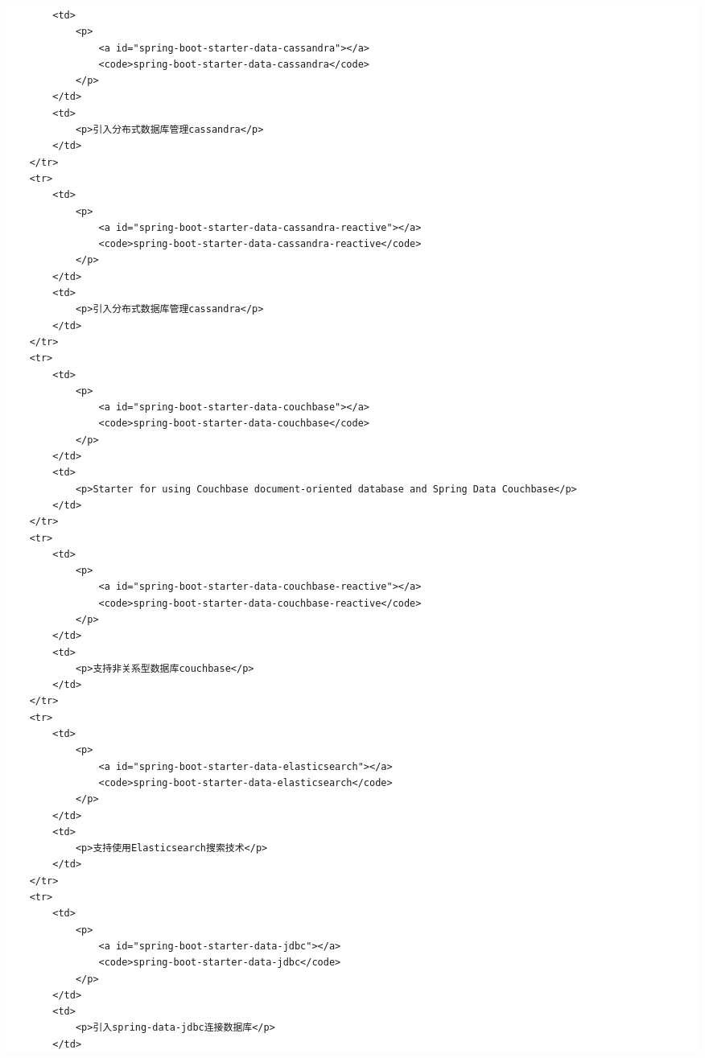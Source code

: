 			<td>
				<p>
					<a id="spring-boot-starter-data-cassandra"></a>
					<code>spring-boot-starter-data-cassandra</code>
				</p>
			</td>
			<td>
				<p>引入分布式数据库管理cassandra</p>
			</td>
		</tr>
		<tr>
			<td>
				<p>
					<a id="spring-boot-starter-data-cassandra-reactive"></a>
					<code>spring-boot-starter-data-cassandra-reactive</code>
				</p>
			</td>
			<td>
				<p>引入分布式数据库管理cassandra</p>
			</td>
		</tr>
		<tr>
			<td>
				<p>
					<a id="spring-boot-starter-data-couchbase"></a>
					<code>spring-boot-starter-data-couchbase</code>
				</p>
			</td>
			<td>
				<p>Starter for using Couchbase document-oriented database and Spring Data Couchbase</p>
			</td>
		</tr>
		<tr>
			<td>
				<p>
					<a id="spring-boot-starter-data-couchbase-reactive"></a>
					<code>spring-boot-starter-data-couchbase-reactive</code>
				</p>
			</td>
			<td>
				<p>支持非关系型数据库couchbase</p>
			</td>
		</tr>
		<tr>
			<td>
				<p>
					<a id="spring-boot-starter-data-elasticsearch"></a>
					<code>spring-boot-starter-data-elasticsearch</code>
				</p>
			</td>
			<td>
				<p>支持使用Elasticsearch搜索技术</p>
			</td>
		</tr>
		<tr>
			<td>
				<p>
					<a id="spring-boot-starter-data-jdbc"></a>
					<code>spring-boot-starter-data-jdbc</code>
				</p>
			</td>
			<td>
				<p>引入spring-data-jdbc连接数据库</p>
			</td>